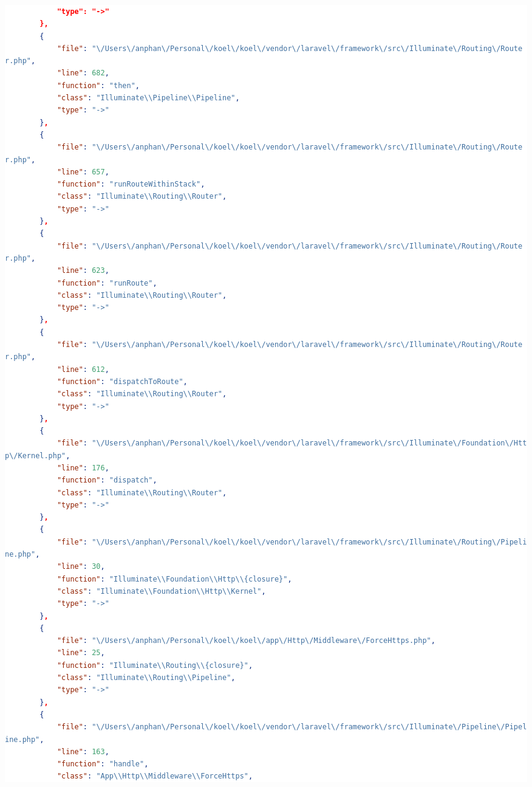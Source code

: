 ```json
            "type": "->"
        },
        {
            "file": "\/Users\/anphan\/Personal\/koel\/koel\/vendor\/laravel\/framework\/src\/Illuminate\/Routing\/Router.php",
            "line": 682,
            "function": "then",
            "class": "Illuminate\\Pipeline\\Pipeline",
            "type": "->"
        },
        {
            "file": "\/Users\/anphan\/Personal\/koel\/koel\/vendor\/laravel\/framework\/src\/Illuminate\/Routing\/Router.php",
            "line": 657,
            "function": "runRouteWithinStack",
            "class": "Illuminate\\Routing\\Router",
            "type": "->"
        },
        {
            "file": "\/Users\/anphan\/Personal\/koel\/koel\/vendor\/laravel\/framework\/src\/Illuminate\/Routing\/Router.php",
            "line": 623,
            "function": "runRoute",
            "class": "Illuminate\\Routing\\Router",
            "type": "->"
        },
        {
            "file": "\/Users\/anphan\/Personal\/koel\/koel\/vendor\/laravel\/framework\/src\/Illuminate\/Routing\/Router.php",
            "line": 612,
            "function": "dispatchToRoute",
            "class": "Illuminate\\Routing\\Router",
            "type": "->"
        },
        {
            "file": "\/Users\/anphan\/Personal\/koel\/koel\/vendor\/laravel\/framework\/src\/Illuminate\/Foundation\/Http\/Kernel.php",
            "line": 176,
            "function": "dispatch",
            "class": "Illuminate\\Routing\\Router",
            "type": "->"
        },
        {
            "file": "\/Users\/anphan\/Personal\/koel\/koel\/vendor\/laravel\/framework\/src\/Illuminate\/Routing\/Pipeline.php",
            "line": 30,
            "function": "Illuminate\\Foundation\\Http\\{closure}",
            "class": "Illuminate\\Foundation\\Http\\Kernel",
            "type": "->"
        },
        {
            "file": "\/Users\/anphan\/Personal\/koel\/koel\/app\/Http\/Middleware\/ForceHttps.php",
            "line": 25,
            "function": "Illuminate\\Routing\\{closure}",
            "class": "Illuminate\\Routing\\Pipeline",
            "type": "->"
        },
        {
            "file": "\/Users\/anphan\/Personal\/koel\/koel\/vendor\/laravel\/framework\/src\/Illuminate\/Pipeline\/Pipeline.php",
            "line": 163,
            "function": "handle",
            "class": "App\\Http\\Middleware\\ForceHttps",
```
